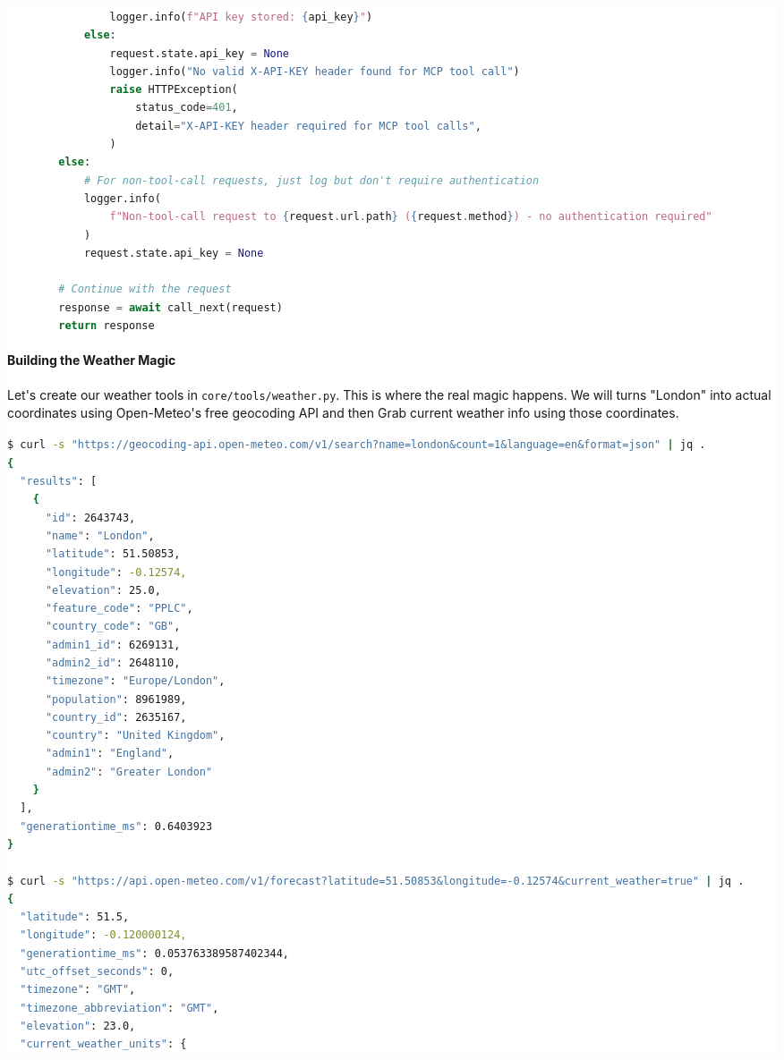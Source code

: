 ```python
                logger.info(f"API key stored: {api_key}")
            else:
                request.state.api_key = None
                logger.info("No valid X-API-KEY header found for MCP tool call")
                raise HTTPException(
                    status_code=401,
                    detail="X-API-KEY header required for MCP tool calls",
                )
        else:
            # For non-tool-call requests, just log but don't require authentication
            logger.info(
                f"Non-tool-call request to {request.url.path} ({request.method}) - no authentication required"
            )
            request.state.api_key = None

        # Continue with the request
        response = await call_next(request)
        return response
```

#### Building the Weather Magic

Let's create our weather tools in `core/tools/weather.py`. This is where the real magic happens. We will turns "London" into actual coordinates using Open-Meteo's free geocoding API and then Grab current weather info using those coordinates.

```bash
$ curl -s "https://geocoding-api.open-meteo.com/v1/search?name=london&count=1&language=en&format=json" | jq .
{
  "results": [
    {
      "id": 2643743,
      "name": "London",
      "latitude": 51.50853,
      "longitude": -0.12574,
      "elevation": 25.0,
      "feature_code": "PPLC",
      "country_code": "GB",
      "admin1_id": 6269131,
      "admin2_id": 2648110,
      "timezone": "Europe/London",
      "population": 8961989,
      "country_id": 2635167,
      "country": "United Kingdom",
      "admin1": "England",
      "admin2": "Greater London"
    }
  ],
  "generationtime_ms": 0.6403923
}

$ curl -s "https://api.open-meteo.com/v1/forecast?latitude=51.50853&longitude=-0.12574&current_weather=true" | jq .
{
  "latitude": 51.5,
  "longitude": -0.120000124,
  "generationtime_ms": 0.053763389587402344,
  "utc_offset_seconds": 0,
  "timezone": "GMT",
  "timezone_abbreviation": "GMT",
  "elevation": 23.0,
  "current_weather_units": {
```